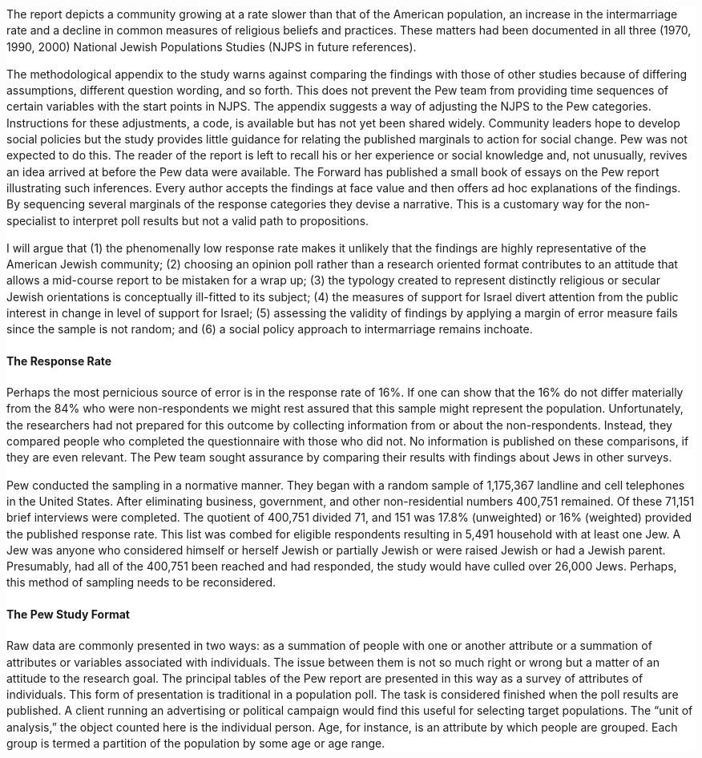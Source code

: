 The report depicts a community growing at a rate slower than that of the American population, an increase in the intermarriage rate and a decline in common measures of religious beliefs and practices. These matters had been documented in all three (1970, 1990, 2000) National Jewish Populations Studies (NJPS in future references).

The methodological appendix to the study warns against comparing the findings with those of other studies because of differing assumptions, different question wording, and so forth. This does not prevent the Pew team from providing time sequences of certain variables with the start points in NJPS. The appendix suggests a way of adjusting the NJPS to the Pew categories. Instructions for these adjustments, a code, is available but has not yet been shared widely. Community leaders hope to develop social policies but the study provides little guidance for relating the published marginals to action for social change. Pew was not expected to do this. The reader of the report is left to recall his or her experience or social knowledge and, not unusually, revives an idea arrived at before the Pew data were available. The Forward has published a small book of essays on the Pew report illustrating such inferences. Every author accepts the findings at face value and then offers ad hoc explanations of the findings. By sequencing several marginals of the response categories they devise a narrative. This is a customary way for the non-specialist to interpret poll results but not a valid path to propositions.

I will argue that (1) the phenomenally low response rate makes it unlikely that the findings are highly representative of the American Jewish community; (2) choosing an opinion poll rather than a research oriented format contributes to an attitude that allows a mid-course report to be mistaken for a wrap up; (3) the typology created to represent distinctly religious or secular Jewish orientations is conceptually ill-fitted to its subject; (4) the measures of support for Israel divert attention from the public interest in change in level of support for Israel; (5) assessing the validity of findings by applying a margin of error measure fails since the sample is not random; and (6) a social policy approach to intermarriage remains inchoate.

<h4>The Response Rate</h4>
Perhaps the most pernicious source of error is in the response rate of 16%. If one can show that the 16% do not differ materially from the 84% who were non-respondents we might rest assured that this sample might represent the population. Unfortunately, the researchers had not prepared for this outcome by collecting information from or about the non-respondents. Instead, they compared people who completed the questionnaire with those who did not. No information is published on these comparisons, if they are even relevant. The Pew team sought assurance by comparing their results with findings about Jews in other surveys.

Pew conducted the sampling in a normative manner. They began with a random sample of 1,175,367 landline and cell telephones in the United States. After eliminating business, government, and other non-residential numbers 400,751 remained. Of these 71,151 brief interviews were completed. The quotient of 400,751 divided 71, and 151 was 17.8% (unweighted) or 16% (weighted) provided the published response rate. This list was combed for eligible respondents resulting in 5,491 household with at least one Jew. A Jew was anyone who considered himself or herself Jewish or partially Jewish or were raised Jewish or had a Jewish parent. Presumably, had all of the 400,751 been reached and had responded, the study would have culled over 26,000 Jews. Perhaps, this method of sampling needs to be reconsidered.

<h4>The Pew Study Format</h4>
Raw data are commonly presented in two ways: as a summation of people with one or another attribute or a summation of attributes or variables associated with individuals. The issue between them is not so much right or wrong but a matter of an attitude to the research goal. The principal tables of the Pew report are presented in this way as a survey of attributes of individuals. This form of presentation is traditional in a population poll. The task is considered finished when the poll results are published. A client running an advertising or political campaign would find this useful for selecting target populations. The “unit of analysis,” the object counted here is the individual person. Age, for instance, is an attribute by which people are grouped. Each group is termed a partition of the population by some age or age range.
